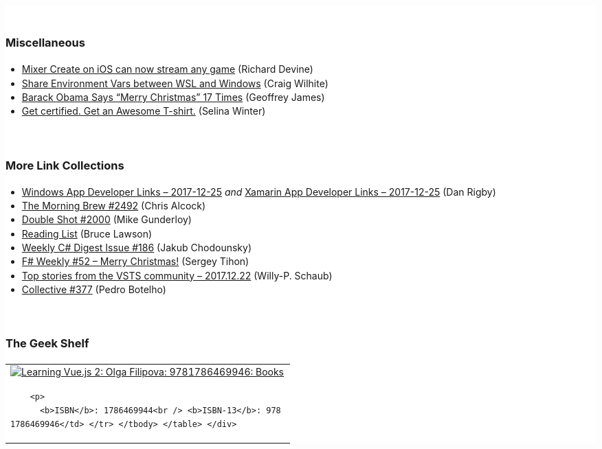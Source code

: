 &nbsp;

### <a name="misc"></a>Miscellaneous

  * <a href="http://feedproxy.google.com/~r/wmexperts/~3/t321jZwUNjQ/mixer-create-ios-can-now-stream-any-game" target="_blank" rel="noopener">Mixer Create on iOS can now stream any game</a> (Richard Devine)
  * <a href="https://blogs.msdn.microsoft.com/commandline/2017/12/22/share-environment-vars-between-wsl-and-windows/" target="_blank" rel="noopener">Share Environment Vars between WSL and Windows</a> (Craig Wilhite)
  * <a href="https://www.inc.com/geoffrey-james/barack-obama-says-merry-christmas-17-times.html" target="_blank" rel="noopener">Barack Obama Says &#8220;Merry Christmas&#8221; 17 Times</a> (Geoffrey James)
  * <a href="https://borntolearn.mslearn.net/b/weblog/posts/get-certified-get-an-awesome-t-shirt" target="_blank" rel="noopener">Get certified. Get an Awesome T-shirt.</a> (Selina Winter)

&nbsp;

### <a name="links"></a>More Link Collections

  * <a href="https://www.windowsappdev.com/2017/12/windows-app-developer-links-2017-12-25/" target="_blank" rel="noopener">Windows App Developer Links &#8211; 2017-12-25</a> _and_ <a href="https://www.allaboutxamarin.com/2017/12/xamarin-app-developer-links-2017-12-25/" target="_blank" rel="noopener">Xamarin App Developer Links &#8211; 2017-12-25</a> (Dan Rigby)
  * <a href="http://feedproxy.google.com/~r/ReflectivePerspective/~3/-2hwIcedRrs/" target="_blank" rel="noopener">The Morning Brew #2492</a> (Chris Alcock)
  * <a href="https://afreshcup.com/home/2017/12/26/double-shot-2000.html" target="_blank" rel="noopener">Double Shot #2000</a> (Mike Gunderloy)
  * <a href="http://www.brucelawson.co.uk/2017/reading-list-186/" target="_blank" rel="noopener">Reading List</a> (Bruce Lawson)
  * <a href="http://feedproxy.google.com/~r/digest-csharp/~3/3kdGXSLOSHc/186" target="_blank" rel="noopener">Weekly C# Digest Issue #186</a> (Jakub Chodounsky)
  * <a href="https://sergeytihon.com/2017/12/23/f-weekly-52-merry-christmas/" target="_blank" rel="noopener">F# Weekly #52 – Merry Christmas!</a> (Sergey Tihon)
  * <a href="https://blogs.msdn.microsoft.com/devops/2017/12/22/top-stories-from-the-vsts-community-2017-12-22/" target="_blank" rel="noopener">Top stories from the VSTS community – 2017.12.22</a> (Willy-P. Schaub)
  * <a href="http://feedproxy.google.com/~r/tympanus/~3/QtNJ1BAJ2Es/" target="_blank" rel="noopener">Collective #377</a> (Pedro Botelho)

&nbsp;

### <a name="shelf"></a>The Geek Shelf

<div id="scid:7dc1bd33-94bd-46fd-a20b-0131235bcd47:28b18002-8bb2-45de-9d4c-c5f18fdd2734" class="wlWriterEditableSmartContent" style="margin: 0px; padding: 0px; float: none; display: inline;">
  <table border="0" width="400" cellspacing="0" cellpadding="2">
    <tr>
      <td valign="top" width="400">
        <a title="Learning Vue.js 2: Olga Filipova: 9781786469946: Books" href="http://www.amazon.com/exec/obidos/ASIN/1786469944/amavin-20"><img data-recalc-dims="1" decoding="async" style="float: left;" src="https://i0.wp.com/images-na.ssl-images-amazon.com/images/I/41lCAYqXTrL._AC_US218_.jpg?w=660&#038;ssl=1" align="left" border="0" />Learning Vue.js 2: Olga Filipova: 9781786469946: Books</a></p> 
        
        <p>
          <b>ISBN</b>: 1786469944<br /> <b>ISBN-13</b>: 9781786469946</td> </tr> </tbody> </table> </div> 
          